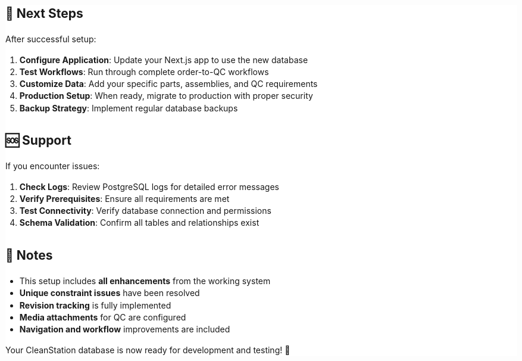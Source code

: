 ## 🔄 Next Steps

After successful setup:

1. **Configure Application**: Update your Next.js app to use the new database
2. **Test Workflows**: Run through complete order-to-QC workflows
3. **Customize Data**: Add your specific parts, assemblies, and QC requirements
4. **Production Setup**: When ready, migrate to production with proper security
5. **Backup Strategy**: Implement regular database backups

## 🆘 Support

If you encounter issues:

1. **Check Logs**: Review PostgreSQL logs for detailed error messages
2. **Verify Prerequisites**: Ensure all requirements are met
3. **Test Connectivity**: Verify database connection and permissions
4. **Schema Validation**: Confirm all tables and relationships exist

## 📝 Notes

- This setup includes **all enhancements** from the working system
- **Unique constraint issues** have been resolved
- **Revision tracking** is fully implemented
- **Media attachments** for QC are configured
- **Navigation and workflow** improvements are included

Your CleanStation database is now ready for development and testing! 🎉